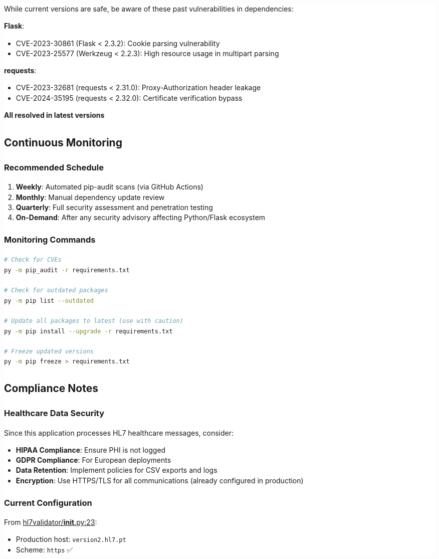While current versions are safe, be aware of these past vulnerabilities in dependencies:

**Flask**:
- CVE-2023-30861 (Flask < 2.3.2): Cookie parsing vulnerability
- CVE-2023-25577 (Werkzeug < 2.2.3): High resource usage in multipart parsing

**requests**:
- CVE-2023-32681 (requests < 2.31.0): Proxy-Authorization header leakage
- CVE-2024-35195 (requests < 2.32.0): Certificate verification bypass

**All resolved in latest versions**

## Continuous Monitoring

### Recommended Schedule

1. **Weekly**: Automated pip-audit scans (via GitHub Actions)
2. **Monthly**: Manual dependency update review
3. **Quarterly**: Full security assessment and penetration testing
4. **On-Demand**: After any security advisory affecting Python/Flask ecosystem

### Monitoring Commands

```bash
# Check for CVEs
py -m pip_audit -r requirements.txt

# Check for outdated packages
py -m pip list --outdated

# Update all packages to latest (use with caution)
py -m pip install --upgrade -r requirements.txt

# Freeze updated versions
py -m pip freeze > requirements.txt
```

## Compliance Notes

### Healthcare Data Security

Since this application processes HL7 healthcare messages, consider:

- **HIPAA Compliance**: Ensure PHI is not logged
- **GDPR Compliance**: For European deployments
- **Data Retention**: Implement policies for CSV exports and logs
- **Encryption**: Use HTTPS/TLS for all communications (already configured in production)

### Current Configuration

From [hl7validator/__init__.py:23](hl7validator/__init__.py#L23):
- Production host: `version2.hl7.pt`
- Scheme: `https` ✅

